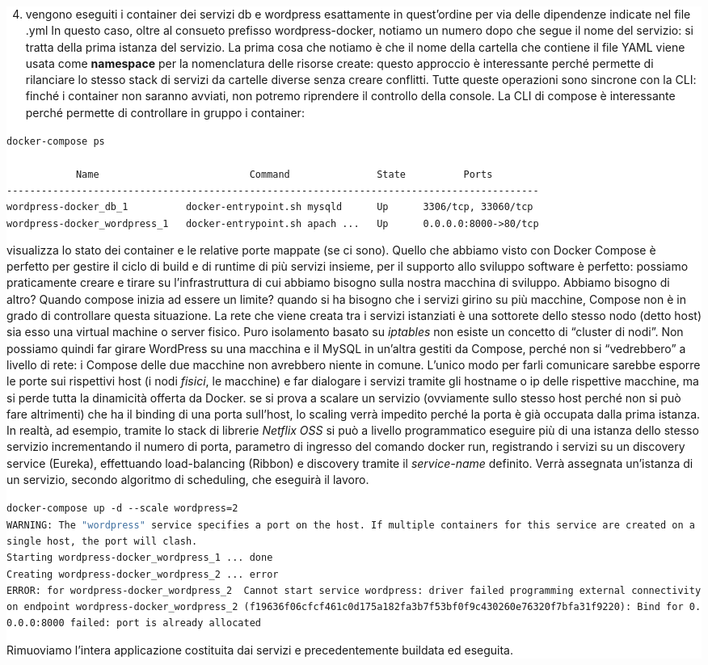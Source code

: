 4.	vengono eseguiti i container dei servizi db e wordpress esattamente in quest’ordine per via delle dipendenze indicate nel file .yml 
In questo caso, oltre al consueto prefisso wordpress-docker, notiamo un numero dopo che segue il nome del servizio: si tratta della prima istanza del servizio. La prima cosa che notiamo è che il nome della cartella che contiene il file YAML viene usata come **namespace** per la nomenclatura delle risorse create: questo approccio è interessante perché permette di rilanciare lo stesso stack di servizi da cartelle diverse senza creare conflitti.
Tutte queste operazioni sono sincrone con la CLI: finché i container non saranno avviati, non potremo riprendere il controllo della console. La CLI di compose è interessante perché permette di controllare in gruppo i container:

```dockerfile
docker-compose ps

            Name                          Command               State          Ports
--------------------------------------------------------------------------------------------
wordpress-docker_db_1          docker-entrypoint.sh mysqld      Up      3306/tcp, 33060/tcp
wordpress-docker_wordpress_1   docker-entrypoint.sh apach ...   Up      0.0.0.0:8000->80/tcp
```

visualizza lo stato dei container e le relative porte mappate (se ci sono). 
Quello che abbiamo visto con Docker Compose è perfetto per gestire il ciclo di build e di runtime di più servizi insieme, per il supporto allo sviluppo software è perfetto: possiamo praticamente creare e tirare su l’infrastruttura di cui abbiamo bisogno sulla nostra macchina di sviluppo.
Abbiamo bisogno di altro? Quando compose inizia ad essere un limite?
quando si ha bisogno che i servizi girino su più macchine, Compose non è in grado di controllare questa situazione. La rete che viene creata tra i servizi istanziati è una sottorete dello stesso nodo (detto host) sia esso una virtual machine o server fisico. Puro isolamento basato su *iptables* non esiste un concetto di “cluster di nodi”. Non possiamo quindi far girare WordPress su una macchina e il MySQL in un’altra gestiti da Compose, perché non si “vedrebbero” a livello di rete: i Compose delle due macchine non avrebbero niente in comune. L’unico modo per farli comunicare sarebbe esporre le porte sui rispettivi host (i nodi *fisici*, le macchine) e far dialogare i servizi tramite gli hostname o ip delle rispettive macchine, ma si perde tutta la dinamicità offerta da Docker. se si prova a scalare un servizio (ovviamente sullo stesso host perché non si può fare altrimenti) che ha il binding di una porta sull’host, lo scaling verrà impedito perché la porta è già occupata dalla prima istanza. 
In realtà, ad esempio, tramite lo stack di librerie *Netflix OSS* si può a livello programmatico eseguire più di una istanza dello stesso servizio incrementando il numero di porta, parametro di ingresso del comando docker run, registrando i servizi su un discovery service (Eureka), effettuando load-balancing (Ribbon) e discovery tramite il *service-name* definito. Verrà assegnata un’istanza di un servizio, secondo algoritmo di scheduling, che eseguirà il lavoro.

```dockerfile
docker-compose up -d --scale wordpress=2  
WARNING: The "wordpress" service specifies a port on the host. If multiple containers for this service are created on a single host, the port will clash.  
Starting wordpress-docker_wordpress_1 ... done  
Creating wordpress-docker_wordpress_2 ... error  
ERROR: for wordpress-docker_wordpress_2  Cannot start service wordpress: driver failed programming external connectivity on endpoint wordpress-docker_wordpress_2 (f19636f06cfcf461c0d175a182fa3b7f53bf0f9c430260e76320f7bfa31f9220): Bind for 0.0.0.0:8000 failed: port is already allocated 
```

Rimuoviamo l’intera applicazione costituita dai servizi e precedentemente buildata ed eseguita.
